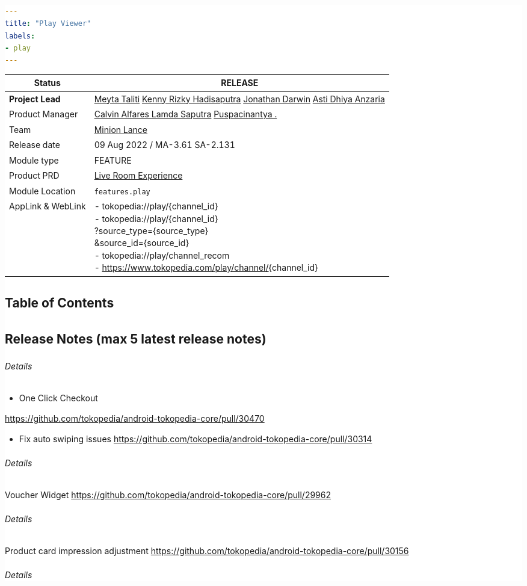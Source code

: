 ```yaml
---
title: "Play Viewer"
labels:
- play
---
```







| **Status** | RELEASE  |
| --- | --- |
| **Project Lead** | [Meyta Taliti](https://tokopedia.atlassian.net/wiki/people/5c8f676b8c3aae2d15113a7c?ref=confluence) [Kenny Rizky Hadisaputra](https://tokopedia.atlassian.net/wiki/people/5d1471f0b8c82e0c0ff12c67?ref=confluence) [Jonathan Darwin](https://tokopedia.atlassian.net/wiki/people/60d02446a01e11006ae4c8f0?ref=confluence) [Asti Dhiya Anzaria](https://tokopedia.atlassian.net/wiki/people/5ff2a8373b5e470138d51a05?ref=confluence)  |
| Product Manager | [Calvin Alfares Lamda Saputra](https://tokopedia.atlassian.net/wiki/people/60bdaf042bd21400692423d7?ref=confluence) [Puspacinantya .](https://tokopedia.atlassian.net/wiki/people/6212c45197d313006ba3b24f?ref=confluence)  |
| Team | [Minion Lance](https://tokopedia.atlassian.net/people/team/e1092372-ff41-4537-a48d-4824b575b890) |
| Release date | 09 Aug 2022 / MA-3.61 SA-2.131  |
| Module type | FEATURE  |
| Product PRD | [Live Room Experience](/wiki/spaces/CN/pages/677840618/Live+Room+Experience) |
| Module Location | `features.play` | `features/content/play` |
| AppLink & WebLink | - tokopedia://play/{channel\_id}<br/>- tokopedia://play/{channel\_id}<br/>?source\_type={source\_type}<br/>&source\_id={source\_id}<br/>- tokopedia://play/channel\_recom<br/>- <https://www.tokopedia.com/play/channel/>{channel\_id}<br/> |

## Table of Contents



## Release Notes (max 5 latest release notes)


###### *Details*

- One Click Checkout 

 <https://github.com/tokopedia/android-tokopedia-core/pull/30470>
- Fix auto swiping issues <https://github.com/tokopedia/android-tokopedia-core/pull/30314>



###### *Details*

Voucher Widget <https://github.com/tokopedia/android-tokopedia-core/pull/29962>



###### *Details*

Product card impression adjustment <https://github.com/tokopedia/android-tokopedia-core/pull/30156>



###### *Details*
